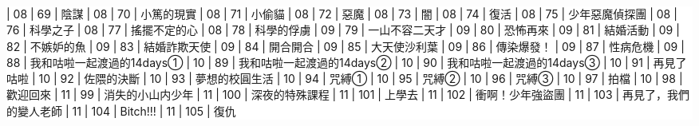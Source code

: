 | 08     | 69      | 陰謀
| 08     | 70      | 小篤的現實
| 08     | 71      | 小偷貓
| 08     | 72      | 惡魔
| 08     | 73      | 闇
| 08     | 74      | 復活
| 08     | 75      | 少年惡魔偵探團
| 08     | 76      | 科學之子
| 08     | 77      | 搖擺不定的心
| 08     | 78      | 科學的俘虜
| 09     | 79      | 一山不容二天才
| 09     | 80      | 恐怖再來
| 09     | 81      | 結婚活動
| 09     | 82      | 不嫉妒的魚
| 09     | 83      | 結婚詐欺天使
| 09     | 84      | 開合開合
| 09     | 85      | 大天使沙利葉
| 09     | 86      | 傳染爆發！
| 09     | 87      | 性病危機
| 09     | 88      | 我和咕啦一起渡過的14days①
| 10     | 89      | 我和咕啦一起渡過的14days②
| 10     | 90      | 我和咕啦一起渡過的14days③
| 10     | 91      | 再見了咕啦
| 10     | 92      | 佐隈的決斷
| 10     | 93      | 夢想的校圓生活
| 10     | 94      | 咒縛①
| 10     | 95      | 咒縛②
| 10     | 96      | 咒縛③
| 10     | 97      | 拍檔
| 10     | 98      | 歡迎回來
| 11     | 99      | 消失的小山内少年
| 11     | 100     | 深夜的特殊課程
| 11     | 101     | 上學去
| 11     | 102     | 衝啊！少年強盜團
| 11     | 103     | 再見了，我們的變人老師
| 11     | 104     | Bitch!!!
| 11     | 105     | 復仇